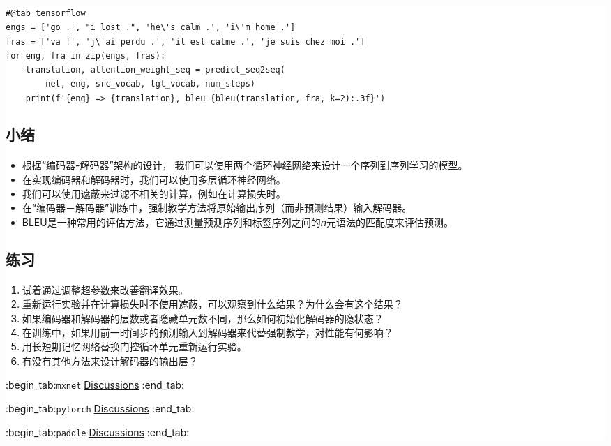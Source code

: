 ```{.python .input}
#@tab tensorflow
engs = ['go .', "i lost .", 'he\'s calm .', 'i\'m home .']
fras = ['va !', 'j\'ai perdu .', 'il est calme .', 'je suis chez moi .']
for eng, fra in zip(engs, fras):
    translation, attention_weight_seq = predict_seq2seq(
        net, eng, src_vocab, tgt_vocab, num_steps)
    print(f'{eng} => {translation}, bleu {bleu(translation, fra, k=2):.3f}')
```

## 小结

* 根据“编码器-解码器”架构的设计，
  我们可以使用两个循环神经网络来设计一个序列到序列学习的模型。
* 在实现编码器和解码器时，我们可以使用多层循环神经网络。
* 我们可以使用遮蔽来过滤不相关的计算，例如在计算损失时。
* 在“编码器－解码器”训练中，强制教学方法将原始输出序列（而非预测结果）输入解码器。
* BLEU是一种常用的评估方法，它通过测量预测序列和标签序列之间的$n$元语法的匹配度来评估预测。

## 练习

1. 试着通过调整超参数来改善翻译效果。
1. 重新运行实验并在计算损失时不使用遮蔽，可以观察到什么结果？为什么会有这个结果？
1. 如果编码器和解码器的层数或者隐藏单元数不同，那么如何初始化解码器的隐状态？
1. 在训练中，如果用前一时间步的预测输入到解码器来代替强制教学，对性能有何影响？
1. 用长短期记忆网络替换门控循环单元重新运行实验。
1. 有没有其他方法来设计解码器的输出层？

:begin_tab:`mxnet`
[Discussions](https://discuss.d2l.ai/t/2783)
:end_tab:

:begin_tab:`pytorch`
[Discussions](https://discuss.d2l.ai/t/2782)
:end_tab:

:begin_tab:`paddle`
[Discussions](https://discuss.d2l.ai/t/11838)
:end_tab:
